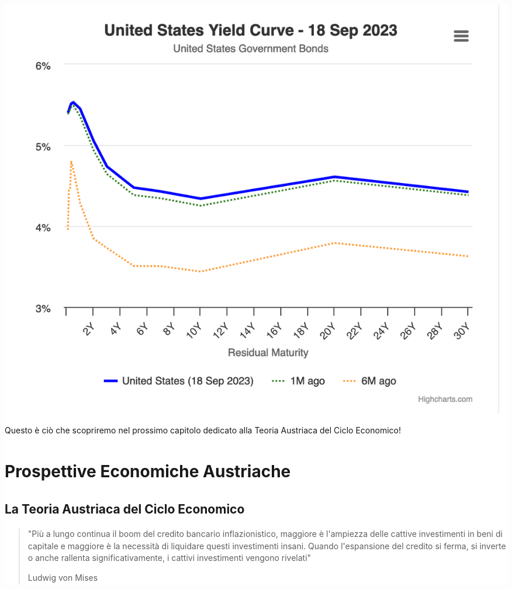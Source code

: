 ![image](assets/Image/11.png)

Questo è ciò che scopriremo nel prossimo capitolo dedicato alla Teoria Austriaca del Ciclo Economico!

# Prospettive Economiche Austriache

## La Teoria Austriaca del Ciclo Economico

> "Più a lungo continua il boom del credito bancario inflazionistico, maggiore è l'ampiezza delle cattive investimenti in beni di capitale e maggiore è la necessità di liquidare questi investimenti insani. Quando l'espansione del credito si ferma, si inverte o anche rallenta significativamente, i cattivi investimenti vengono rivelati"
>
> Ludwig von Mises
